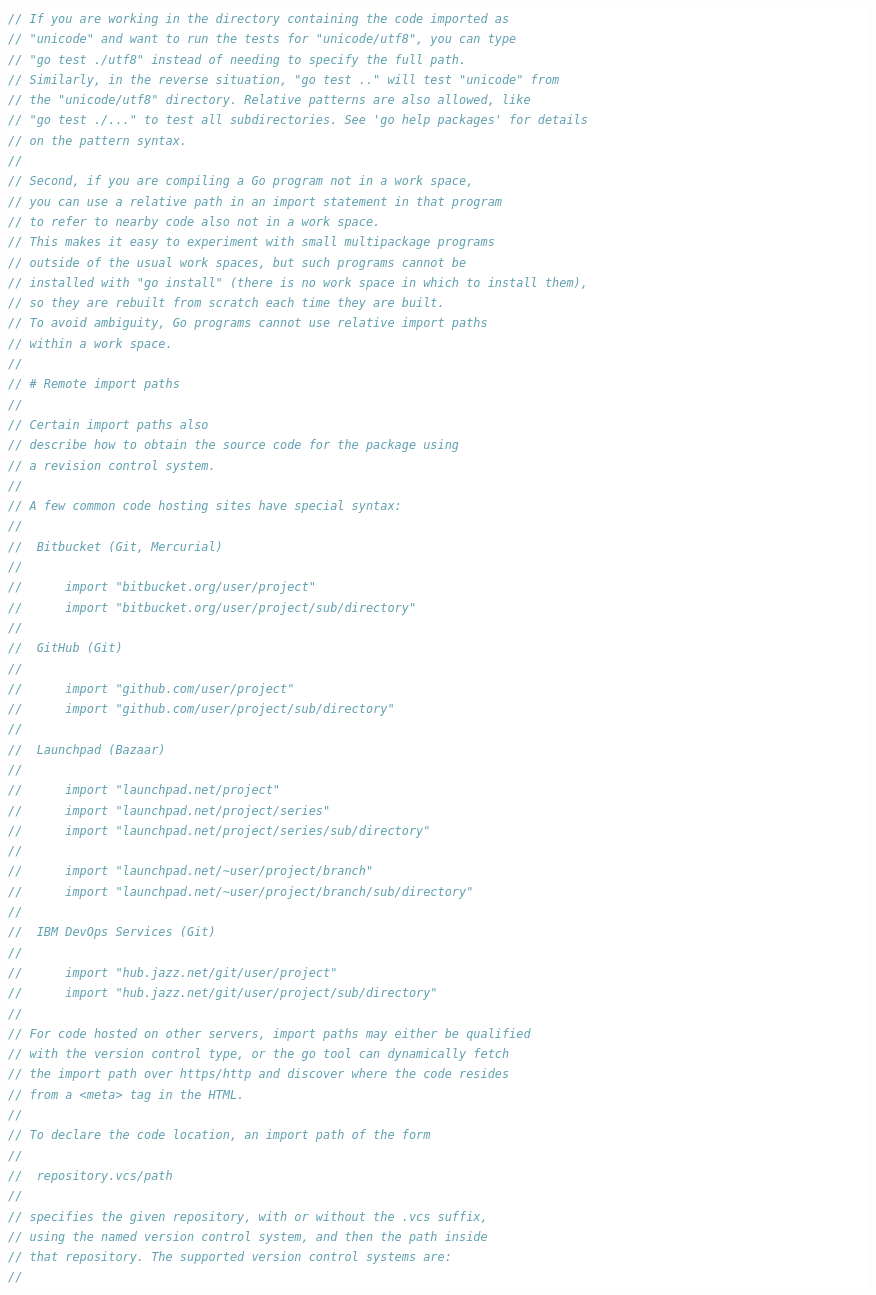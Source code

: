 ```go
// If you are working in the directory containing the code imported as
// "unicode" and want to run the tests for "unicode/utf8", you can type
// "go test ./utf8" instead of needing to specify the full path.
// Similarly, in the reverse situation, "go test .." will test "unicode" from
// the "unicode/utf8" directory. Relative patterns are also allowed, like
// "go test ./..." to test all subdirectories. See 'go help packages' for details
// on the pattern syntax.
//
// Second, if you are compiling a Go program not in a work space,
// you can use a relative path in an import statement in that program
// to refer to nearby code also not in a work space.
// This makes it easy to experiment with small multipackage programs
// outside of the usual work spaces, but such programs cannot be
// installed with "go install" (there is no work space in which to install them),
// so they are rebuilt from scratch each time they are built.
// To avoid ambiguity, Go programs cannot use relative import paths
// within a work space.
//
// # Remote import paths
//
// Certain import paths also
// describe how to obtain the source code for the package using
// a revision control system.
//
// A few common code hosting sites have special syntax:
//
//	Bitbucket (Git, Mercurial)
//
//		import "bitbucket.org/user/project"
//		import "bitbucket.org/user/project/sub/directory"
//
//	GitHub (Git)
//
//		import "github.com/user/project"
//		import "github.com/user/project/sub/directory"
//
//	Launchpad (Bazaar)
//
//		import "launchpad.net/project"
//		import "launchpad.net/project/series"
//		import "launchpad.net/project/series/sub/directory"
//
//		import "launchpad.net/~user/project/branch"
//		import "launchpad.net/~user/project/branch/sub/directory"
//
//	IBM DevOps Services (Git)
//
//		import "hub.jazz.net/git/user/project"
//		import "hub.jazz.net/git/user/project/sub/directory"
//
// For code hosted on other servers, import paths may either be qualified
// with the version control type, or the go tool can dynamically fetch
// the import path over https/http and discover where the code resides
// from a <meta> tag in the HTML.
//
// To declare the code location, an import path of the form
//
//	repository.vcs/path
//
// specifies the given repository, with or without the .vcs suffix,
// using the named version control system, and then the path inside
// that repository. The supported version control systems are:
//
```